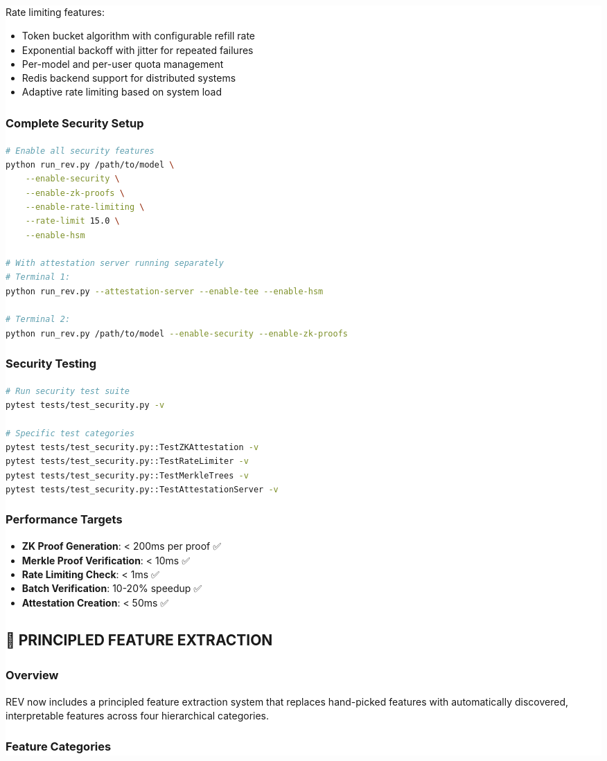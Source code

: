 Rate limiting features:
- Token bucket algorithm with configurable refill rate
- Exponential backoff with jitter for repeated failures
- Per-model and per-user quota management
- Redis backend support for distributed systems
- Adaptive rate limiting based on system load

### Complete Security Setup
```bash
# Enable all security features
python run_rev.py /path/to/model \
    --enable-security \
    --enable-zk-proofs \
    --enable-rate-limiting \
    --rate-limit 15.0 \
    --enable-hsm

# With attestation server running separately
# Terminal 1:
python run_rev.py --attestation-server --enable-tee --enable-hsm

# Terminal 2:
python run_rev.py /path/to/model --enable-security --enable-zk-proofs
```

### Security Testing
```bash
# Run security test suite
pytest tests/test_security.py -v

# Specific test categories
pytest tests/test_security.py::TestZKAttestation -v
pytest tests/test_security.py::TestRateLimiter -v
pytest tests/test_security.py::TestMerkleTrees -v
pytest tests/test_security.py::TestAttestationServer -v
```

### Performance Targets
- **ZK Proof Generation**: < 200ms per proof ✅
- **Merkle Proof Verification**: < 10ms ✅
- **Rate Limiting Check**: < 1ms ✅
- **Batch Verification**: 10-20% speedup ✅
- **Attestation Creation**: < 50ms ✅

## 🧬 PRINCIPLED FEATURE EXTRACTION

### Overview
REV now includes a principled feature extraction system that replaces hand-picked features with automatically discovered, interpretable features across four hierarchical categories.

### Feature Categories
